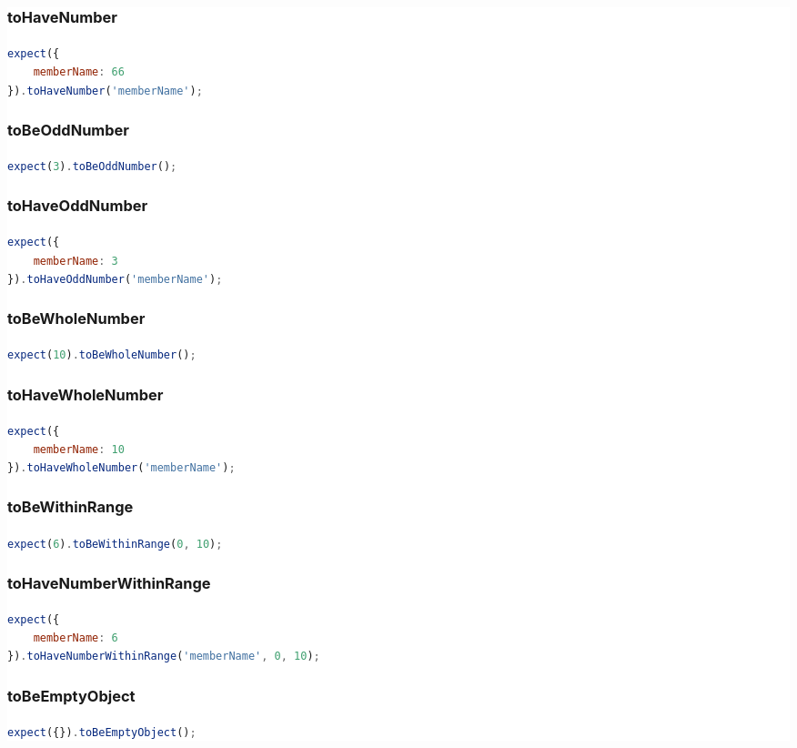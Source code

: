 ### toHaveNumber

```javascript
expect({
    memberName: 66
}).toHaveNumber('memberName');
```

### toBeOddNumber

```javascript
expect(3).toBeOddNumber();
```

### toHaveOddNumber

```javascript
expect({
    memberName: 3
}).toHaveOddNumber('memberName');
```

### toBeWholeNumber

```javascript
expect(10).toBeWholeNumber();
```

### toHaveWholeNumber

```javascript
expect({
    memberName: 10
}).toHaveWholeNumber('memberName');
```

### toBeWithinRange

```javascript
expect(6).toBeWithinRange(0, 10);
```

### toHaveNumberWithinRange

```javascript
expect({
    memberName: 6
}).toHaveNumberWithinRange('memberName', 0, 10);
```

### toBeEmptyObject

```javascript
expect({}).toBeEmptyObject();
```
